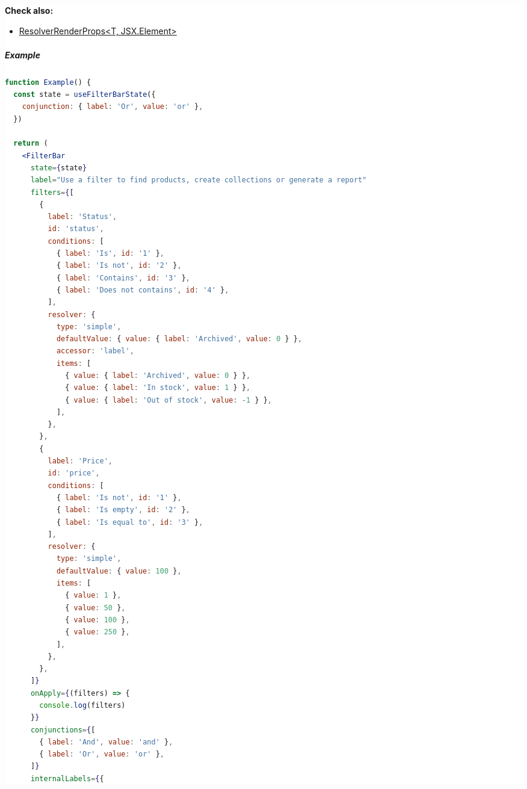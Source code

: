**Check also:**

- [ResolverRenderProps<T, JSX.Element>](/data-display/filter-bar/#common-interfaces)

##### Example

```jsx
function Example() {
  const state = useFilterBarState({
    conjunction: { label: 'Or', value: 'or' },
  })

  return (
    <FilterBar
      state={state}
      label="Use a filter to find products, create collections or generate a report"
      filters={[
        {
          label: 'Status',
          id: 'status',
          conditions: [
            { label: 'Is', id: '1' },
            { label: 'Is not', id: '2' },
            { label: 'Contains', id: '3' },
            { label: 'Does not contains', id: '4' },
          ],
          resolver: {
            type: 'simple',
            defaultValue: { value: { label: 'Archived', value: 0 } },
            accessor: 'label',
            items: [
              { value: { label: 'Archived', value: 0 } },
              { value: { label: 'In stock', value: 1 } },
              { value: { label: 'Out of stock', value: -1 } },
            ],
          },
        },
        {
          label: 'Price',
          id: 'price',
          conditions: [
            { label: 'Is not', id: '1' },
            { label: 'Is empty', id: '2' },
            { label: 'Is equal to', id: '3' },
          ],
          resolver: {
            type: 'simple',
            defaultValue: { value: 100 },
            items: [
              { value: 1 },
              { value: 50 },
              { value: 100 },
              { value: 250 },
            ],
          },
        },
      ]}
      onApply={(filters) => {
        console.log(filters)
      }}
      conjunctions={[
        { label: 'And', value: 'and' },
        { label: 'Or', value: 'or' },
      ]}
      internalLabels={{
```